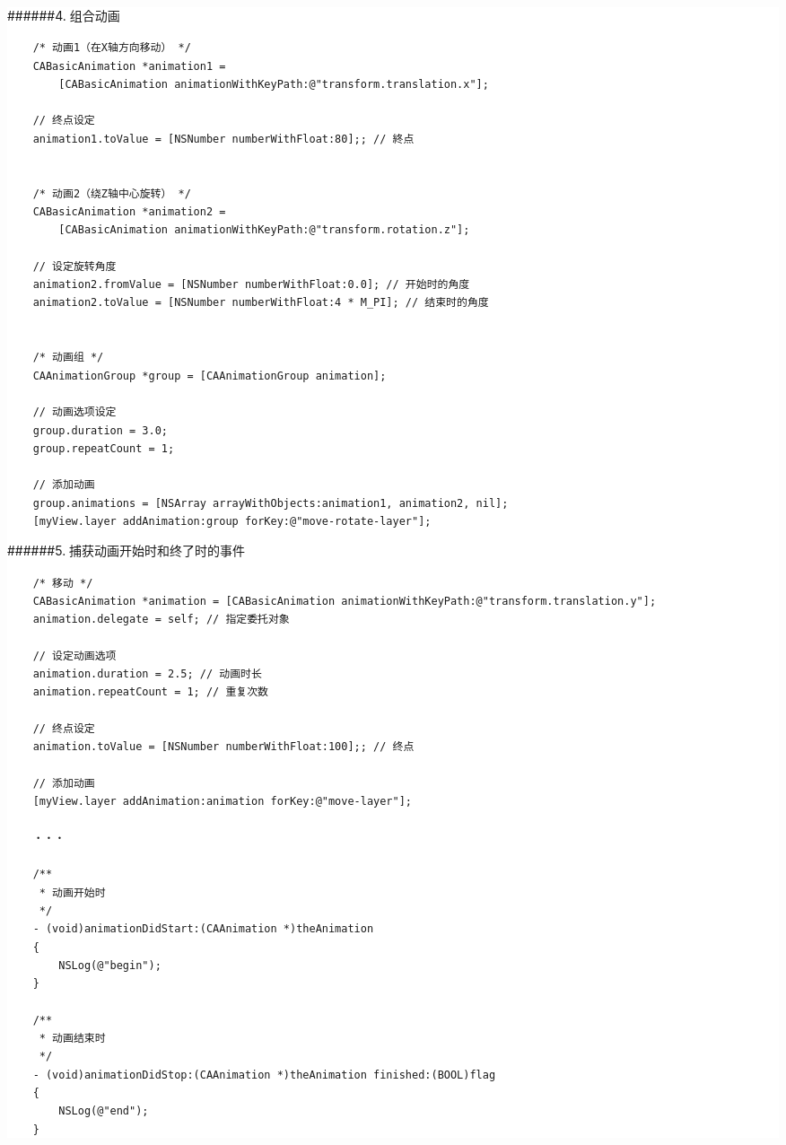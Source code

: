 ######4. 组合动画
```
    /* 动画1（在X轴方向移动） */
    CABasicAnimation *animation1 =
        [CABasicAnimation animationWithKeyPath:@"transform.translation.x"];

    // 终点设定
    animation1.toValue = [NSNumber numberWithFloat:80];; // 終点


    /* 动画2（绕Z轴中心旋转） */
    CABasicAnimation *animation2 =
        [CABasicAnimation animationWithKeyPath:@"transform.rotation.z"];

    // 设定旋转角度
    animation2.fromValue = [NSNumber numberWithFloat:0.0]; // 开始时的角度
    animation2.toValue = [NSNumber numberWithFloat:4 * M_PI]; // 结束时的角度


    /* 动画组 */
    CAAnimationGroup *group = [CAAnimationGroup animation];

    // 动画选项设定
    group.duration = 3.0;
    group.repeatCount = 1;

    // 添加动画
    group.animations = [NSArray arrayWithObjects:animation1, animation2, nil];
    [myView.layer addAnimation:group forKey:@"move-rotate-layer"];
```

######5. 捕获动画开始时和终了时的事件
```
    /* 移动 */
    CABasicAnimation *animation = [CABasicAnimation animationWithKeyPath:@"transform.translation.y"];
    animation.delegate = self; // 指定委托对象

    // 设定动画选项
    animation.duration = 2.5; // 动画时长
    animation.repeatCount = 1; // 重复次数

    // 终点设定
    animation.toValue = [NSNumber numberWithFloat:100];; // 终点

    // 添加动画
    [myView.layer addAnimation:animation forKey:@"move-layer"];

    ・・・

    /**
     * 动画开始时
     */
    - (void)animationDidStart:(CAAnimation *)theAnimation
    {
        NSLog(@"begin");
    }

    /**
     * 动画结束时
     */
    - (void)animationDidStop:(CAAnimation *)theAnimation finished:(BOOL)flag
    {
        NSLog(@"end");
    }
```